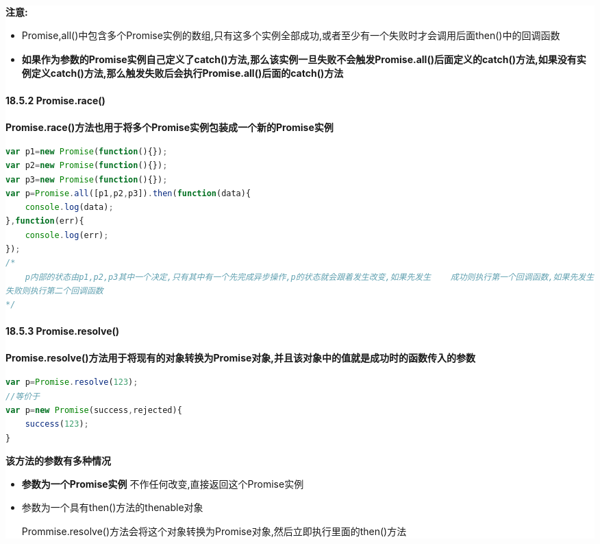 
**注意:**



- Promise,all()中包含多个Promise实例的数组,只有这多个实例全部成功,或者至少有一个失败时才会调用后面then()中的回调函数

- **如果作为参数的Promise实例自己定义了catch()方法,那么该实例一旦失败不会触发Promise.all()后面定义的catch()方法,如果没有实例定义catch()方法,那么触发失败后会执行Promise.all()后面的catch()方法**



#### 18.5.2 Promise.race()



**Promise.race()方法也用于将多个Promise实例包装成一个新的Promise实例**



```js
var p1=new Promise(function(){});
var p2=new Promise(function(){});
var p3=new Promise(function(){});
var p=Promise.all([p1,p2,p3]).then(function(data){
    console.log(data);
},function(err){
    console.log(err);
});
/*
    p内部的状态由p1,p2,p3其中一个决定,只有其中有一个先完成异步操作,p的状态就会跟着发生改变,如果先发生    成功则执行第一个回调函数,如果先发生失败则执行第二个回调函数
*/
```



#### 18.5.3 Promise.resolve()



**Promise.resolve()方法用于将现有的对象转换为Promise对象,并且该对象中的值就是成功时的函数传入的参数**



```js
var p=Promise.resolve(123);
//等价于
var p=new Promise(success,rejected){
    success(123);
}
```



**该方法的参数有多种情况**



- **参数为一个Promise实例** 
  不作任何改变,直接返回这个Promise实例

- 参数为一个具有then()方法的thenable对象

  Prommise.resolve()方法会将这个对象转换为Promise对象,然后立即执行里面的then()方法
